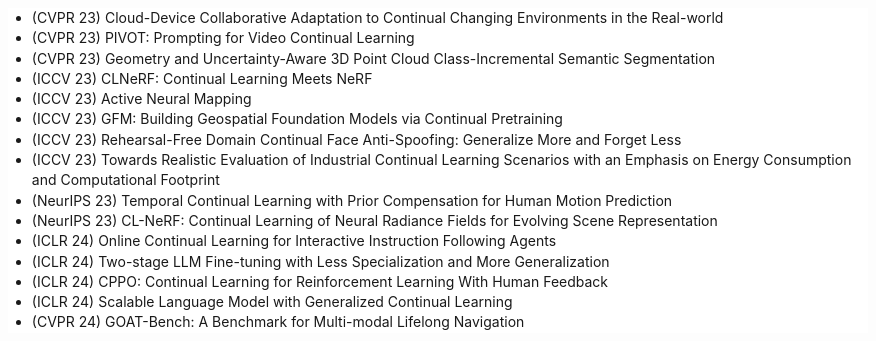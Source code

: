 * (CVPR 23) Cloud-Device Collaborative Adaptation to Continual Changing Environments in the Real-world
* (CVPR 23) PIVOT: Prompting for Video Continual Learning
* (CVPR 23) Geometry and Uncertainty-Aware 3D Point Cloud Class-Incremental Semantic Segmentation
* (ICCV 23) CLNeRF: Continual Learning Meets NeRF
* (ICCV 23) Active Neural Mapping
* (ICCV 23) GFM: Building Geospatial Foundation Models via Continual Pretraining
* (ICCV 23) Rehearsal-Free Domain Continual Face Anti-Spoofing: Generalize More and Forget Less
* (ICCV 23) Towards Realistic Evaluation of Industrial Continual Learning Scenarios with an Emphasis on Energy Consumption and Computational Footprint
* (NeurIPS 23) Temporal Continual Learning with Prior Compensation for Human Motion Prediction
* (NeurIPS 23) CL-NeRF: Continual Learning of Neural Radiance Fields for Evolving Scene Representation
* (ICLR 24) Online Continual Learning for Interactive Instruction Following Agents
* (ICLR 24) Two-stage LLM Fine-tuning with Less Specialization and More Generalization
* (ICLR 24) CPPO: Continual Learning for Reinforcement Learning With Human Feedback
* (ICLR 24) Scalable Language Model with Generalized Continual Learning
* (CVPR 24) GOAT-Bench: A Benchmark for Multi-modal Lifelong Navigation
